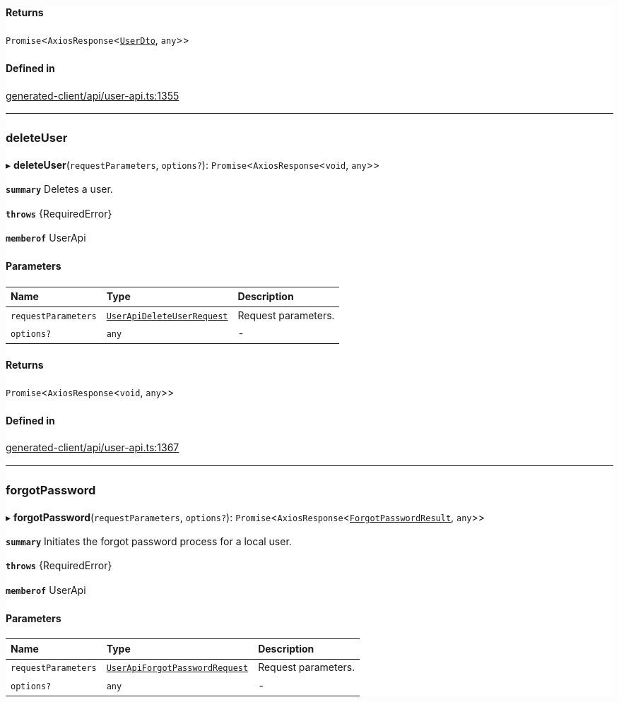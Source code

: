 #### Returns

`Promise`<`AxiosResponse`<[`UserDto`](../interfaces/generated_client.UserDto.md), `any`\>\>

#### Defined in

[generated-client/api/user-api.ts:1355](https://github.com/thornbill/jellyfin-sdk-typescript/blob/03092f3/src/generated-client/api/user-api.ts#L1355)

___

### deleteUser

▸ **deleteUser**(`requestParameters`, `options?`): `Promise`<`AxiosResponse`<`void`, `any`\>\>

**`summary`** Deletes a user.

**`throws`** {RequiredError}

**`memberof`** UserApi

#### Parameters

| Name | Type | Description |
| :------ | :------ | :------ |
| `requestParameters` | [`UserApiDeleteUserRequest`](../interfaces/generated_client.UserApiDeleteUserRequest.md) | Request parameters. |
| `options?` | `any` | - |

#### Returns

`Promise`<`AxiosResponse`<`void`, `any`\>\>

#### Defined in

[generated-client/api/user-api.ts:1367](https://github.com/thornbill/jellyfin-sdk-typescript/blob/03092f3/src/generated-client/api/user-api.ts#L1367)

___

### forgotPassword

▸ **forgotPassword**(`requestParameters`, `options?`): `Promise`<`AxiosResponse`<[`ForgotPasswordResult`](../interfaces/generated_client.ForgotPasswordResult.md), `any`\>\>

**`summary`** Initiates the forgot password process for a local user.

**`throws`** {RequiredError}

**`memberof`** UserApi

#### Parameters

| Name | Type | Description |
| :------ | :------ | :------ |
| `requestParameters` | [`UserApiForgotPasswordRequest`](../interfaces/generated_client.UserApiForgotPasswordRequest.md) | Request parameters. |
| `options?` | `any` | - |
